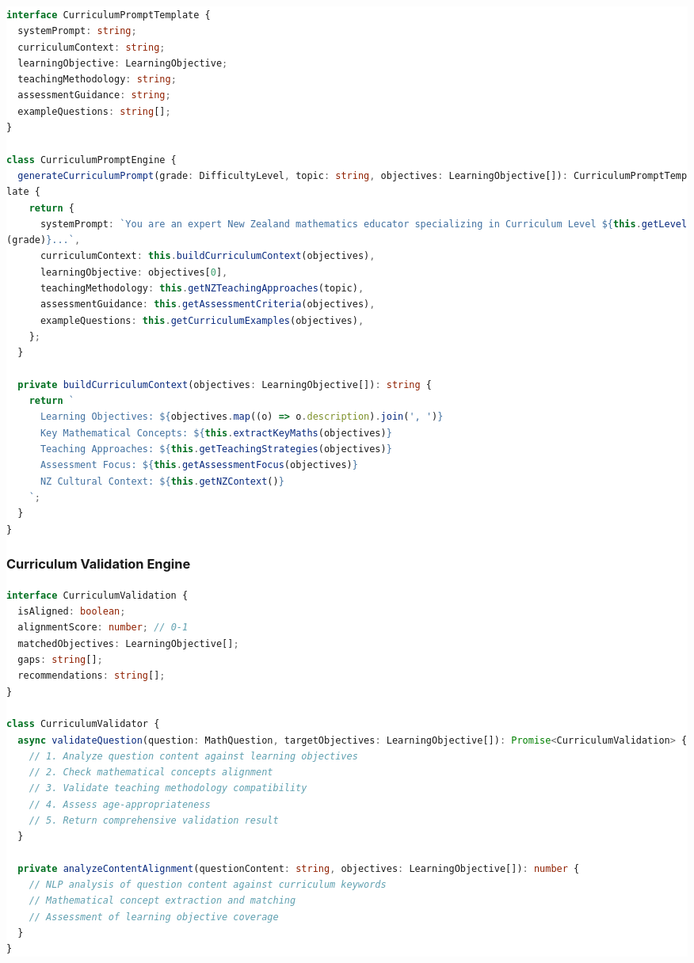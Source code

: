 ```typescript
interface CurriculumPromptTemplate {
  systemPrompt: string;
  curriculumContext: string;
  learningObjective: LearningObjective;
  teachingMethodology: string;
  assessmentGuidance: string;
  exampleQuestions: string[];
}

class CurriculumPromptEngine {
  generateCurriculumPrompt(grade: DifficultyLevel, topic: string, objectives: LearningObjective[]): CurriculumPromptTemplate {
    return {
      systemPrompt: `You are an expert New Zealand mathematics educator specializing in Curriculum Level ${this.getLevel(grade)}...`,
      curriculumContext: this.buildCurriculumContext(objectives),
      learningObjective: objectives[0],
      teachingMethodology: this.getNZTeachingApproaches(topic),
      assessmentGuidance: this.getAssessmentCriteria(objectives),
      exampleQuestions: this.getCurriculumExamples(objectives),
    };
  }

  private buildCurriculumContext(objectives: LearningObjective[]): string {
    return `
      Learning Objectives: ${objectives.map((o) => o.description).join(', ')}
      Key Mathematical Concepts: ${this.extractKeyMaths(objectives)}
      Teaching Approaches: ${this.getTeachingStrategies(objectives)}
      Assessment Focus: ${this.getAssessmentFocus(objectives)}
      NZ Cultural Context: ${this.getNZContext()}
    `;
  }
}
```

### Curriculum Validation Engine

```typescript
interface CurriculumValidation {
  isAligned: boolean;
  alignmentScore: number; // 0-1
  matchedObjectives: LearningObjective[];
  gaps: string[];
  recommendations: string[];
}

class CurriculumValidator {
  async validateQuestion(question: MathQuestion, targetObjectives: LearningObjective[]): Promise<CurriculumValidation> {
    // 1. Analyze question content against learning objectives
    // 2. Check mathematical concepts alignment
    // 3. Validate teaching methodology compatibility
    // 4. Assess age-appropriateness
    // 5. Return comprehensive validation result
  }

  private analyzeContentAlignment(questionContent: string, objectives: LearningObjective[]): number {
    // NLP analysis of question content against curriculum keywords
    // Mathematical concept extraction and matching
    // Assessment of learning objective coverage
  }
}
```